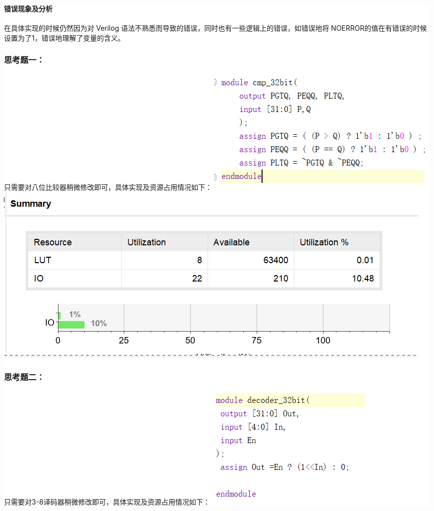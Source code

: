 #### 错误现象及分析
在具体实现的时候仍然因为对 Verilog 语法不熟悉而导致的错误，同时也有一些逻辑上的错误，如错误地将 NOERROR的值在有错误的时候设置为了1，错误地理解了变量的含义。
### 思考题一：
只需要对八位比较器稍微修改即可，具体实现及资源占用情况如下：
![](41.png)
![](42.png)
### 思考题二：
只需要对3-8译码器稍微修改即可，具体实现及资源占用情况如下：
![](43.png)